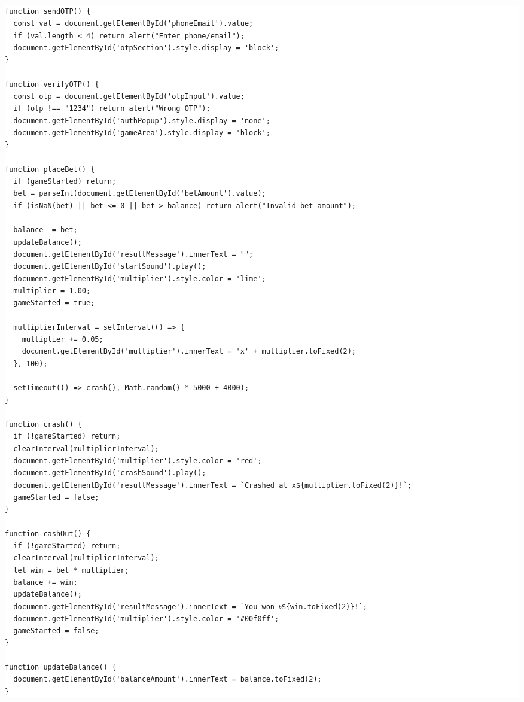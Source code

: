     function sendOTP() {
      const val = document.getElementById('phoneEmail').value;
      if (val.length < 4) return alert("Enter phone/email");
      document.getElementById('otpSection').style.display = 'block';
    }

    function verifyOTP() {
      const otp = document.getElementById('otpInput').value;
      if (otp !== "1234") return alert("Wrong OTP");
      document.getElementById('authPopup').style.display = 'none';
      document.getElementById('gameArea').style.display = 'block';
    }

    function placeBet() {
      if (gameStarted) return;
      bet = parseInt(document.getElementById('betAmount').value);
      if (isNaN(bet) || bet <= 0 || bet > balance) return alert("Invalid bet amount");

      balance -= bet;
      updateBalance();
      document.getElementById('resultMessage').innerText = "";
      document.getElementById('startSound').play();
      document.getElementById('multiplier').style.color = 'lime';
      multiplier = 1.00;
      gameStarted = true;

      multiplierInterval = setInterval(() => {
        multiplier += 0.05;
        document.getElementById('multiplier').innerText = 'x' + multiplier.toFixed(2);
      }, 100);

      setTimeout(() => crash(), Math.random() * 5000 + 4000);
    }

    function crash() {
      if (!gameStarted) return;
      clearInterval(multiplierInterval);
      document.getElementById('multiplier').style.color = 'red';
      document.getElementById('crashSound').play();
      document.getElementById('resultMessage').innerText = `Crashed at x${multiplier.toFixed(2)}!`;
      gameStarted = false;
    }

    function cashOut() {
      if (!gameStarted) return;
      clearInterval(multiplierInterval);
      let win = bet * multiplier;
      balance += win;
      updateBalance();
      document.getElementById('resultMessage').innerText = `You won ৳${win.toFixed(2)}!`;
      document.getElementById('multiplier').style.color = '#00f0ff';
      gameStarted = false;
    }

    function updateBalance() {
      document.getElementById('balanceAmount').innerText = balance.toFixed(2);
    }
  </script></body>
</html>
